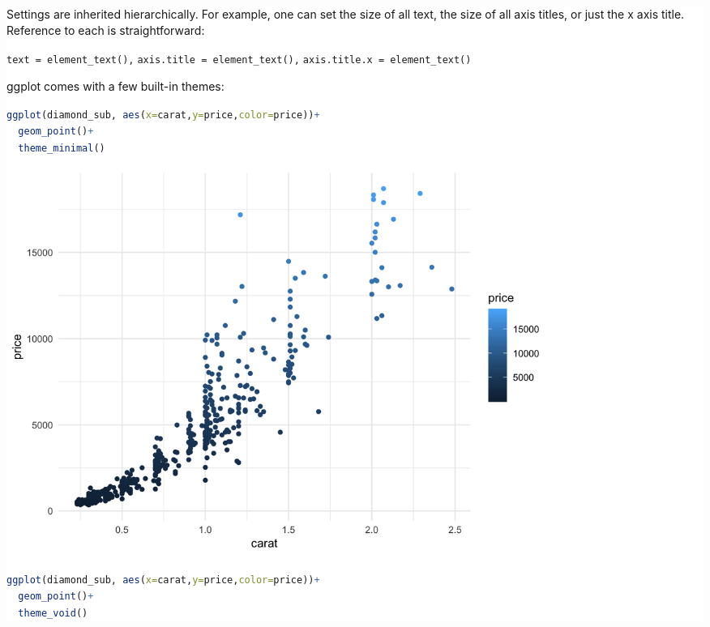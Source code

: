 Settings are inherited hierarchically. For example, one can set the size of all text, the size of all axis titles, or just the x axis title. Reference to each is straightforward:

`text = element_text(),`
`axis.title = element_text(),`
`axis.title.x = element_text()`

ggplot comes with a few built-in themes:


```r
ggplot(diamond_sub, aes(x=carat,y=price,color=price))+
  geom_point()+
  theme_minimal()
```

<img src="04-Plotting_files/figure-html/unnamed-chunk-40-1.png" width="672" />


```r
ggplot(diamond_sub, aes(x=carat,y=price,color=price))+
  geom_point()+
  theme_void()
```
